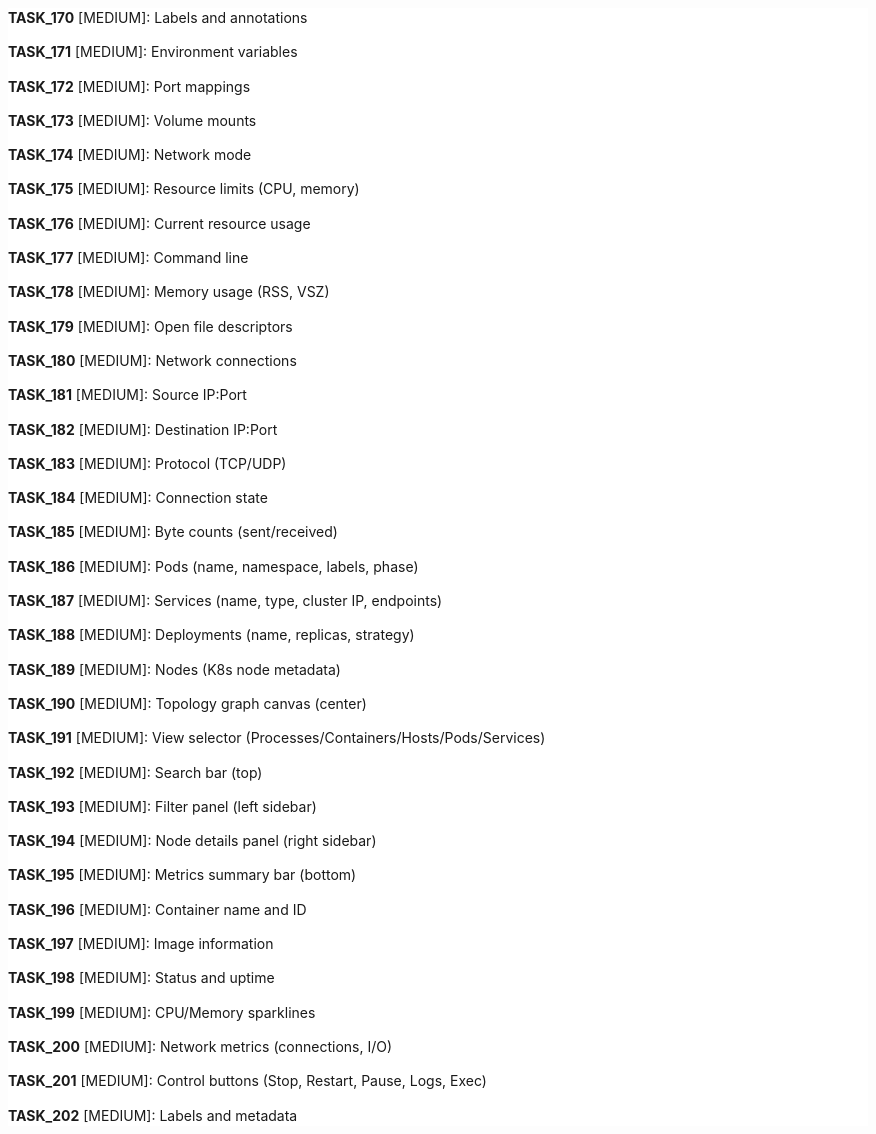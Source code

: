 **TASK_170** [MEDIUM]: Labels and annotations

**TASK_171** [MEDIUM]: Environment variables

**TASK_172** [MEDIUM]: Port mappings

**TASK_173** [MEDIUM]: Volume mounts

**TASK_174** [MEDIUM]: Network mode

**TASK_175** [MEDIUM]: Resource limits (CPU, memory)

**TASK_176** [MEDIUM]: Current resource usage

**TASK_177** [MEDIUM]: Command line

**TASK_178** [MEDIUM]: Memory usage (RSS, VSZ)

**TASK_179** [MEDIUM]: Open file descriptors

**TASK_180** [MEDIUM]: Network connections

**TASK_181** [MEDIUM]: Source IP:Port

**TASK_182** [MEDIUM]: Destination IP:Port

**TASK_183** [MEDIUM]: Protocol (TCP/UDP)

**TASK_184** [MEDIUM]: Connection state

**TASK_185** [MEDIUM]: Byte counts (sent/received)

**TASK_186** [MEDIUM]: Pods (name, namespace, labels, phase)

**TASK_187** [MEDIUM]: Services (name, type, cluster IP, endpoints)

**TASK_188** [MEDIUM]: Deployments (name, replicas, strategy)

**TASK_189** [MEDIUM]: Nodes (K8s node metadata)

**TASK_190** [MEDIUM]: Topology graph canvas (center)

**TASK_191** [MEDIUM]: View selector (Processes/Containers/Hosts/Pods/Services)

**TASK_192** [MEDIUM]: Search bar (top)

**TASK_193** [MEDIUM]: Filter panel (left sidebar)

**TASK_194** [MEDIUM]: Node details panel (right sidebar)

**TASK_195** [MEDIUM]: Metrics summary bar (bottom)

**TASK_196** [MEDIUM]: Container name and ID

**TASK_197** [MEDIUM]: Image information

**TASK_198** [MEDIUM]: Status and uptime

**TASK_199** [MEDIUM]: CPU/Memory sparklines

**TASK_200** [MEDIUM]: Network metrics (connections, I/O)

**TASK_201** [MEDIUM]: Control buttons (Stop, Restart, Pause, Logs, Exec)

**TASK_202** [MEDIUM]: Labels and metadata
